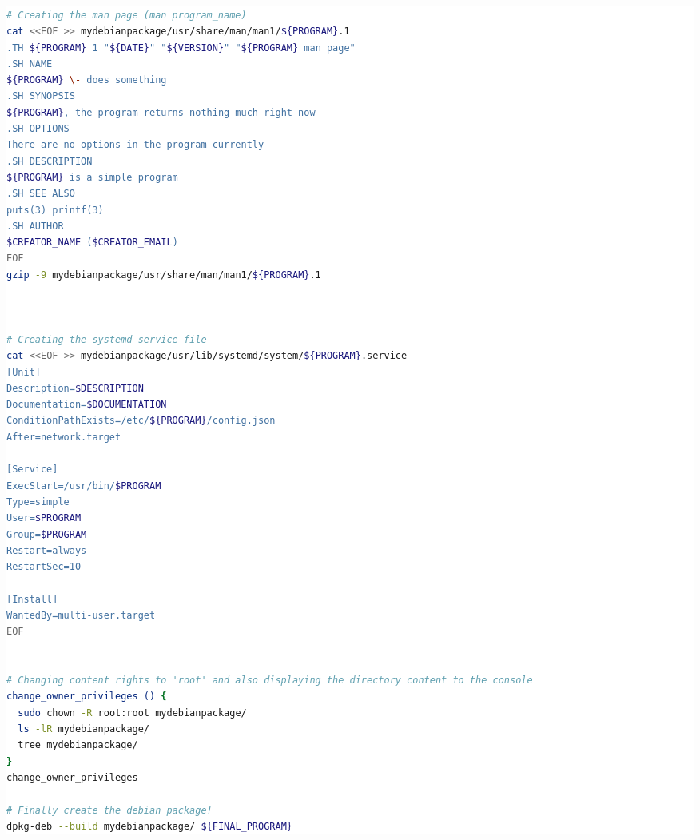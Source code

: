```bash
# Creating the man page (man program_name)
cat <<EOF >> mydebianpackage/usr/share/man/man1/${PROGRAM}.1
.TH ${PROGRAM} 1 "${DATE}" "${VERSION}" "${PROGRAM} man page"
.SH NAME
${PROGRAM} \- does something
.SH SYNOPSIS
${PROGRAM}, the program returns nothing much right now
.SH OPTIONS
There are no options in the program currently
.SH DESCRIPTION
${PROGRAM} is a simple program
.SH SEE ALSO
puts(3) printf(3)
.SH AUTHOR
$CREATOR_NAME ($CREATOR_EMAIL)
EOF
gzip -9 mydebianpackage/usr/share/man/man1/${PROGRAM}.1



# Creating the systemd service file
cat <<EOF >> mydebianpackage/usr/lib/systemd/system/${PROGRAM}.service
[Unit]
Description=$DESCRIPTION
Documentation=$DOCUMENTATION
ConditionPathExists=/etc/${PROGRAM}/config.json
After=network.target
 
[Service]
ExecStart=/usr/bin/$PROGRAM
Type=simple
User=$PROGRAM
Group=$PROGRAM
Restart=always
RestartSec=10
 
[Install]
WantedBy=multi-user.target
EOF


# Changing content rights to 'root' and also displaying the directory content to the console
change_owner_privileges () {
  sudo chown -R root:root mydebianpackage/
  ls -lR mydebianpackage/
  tree mydebianpackage/
}
change_owner_privileges

# Finally create the debian package!
dpkg-deb --build mydebianpackage/ ${FINAL_PROGRAM}

```
